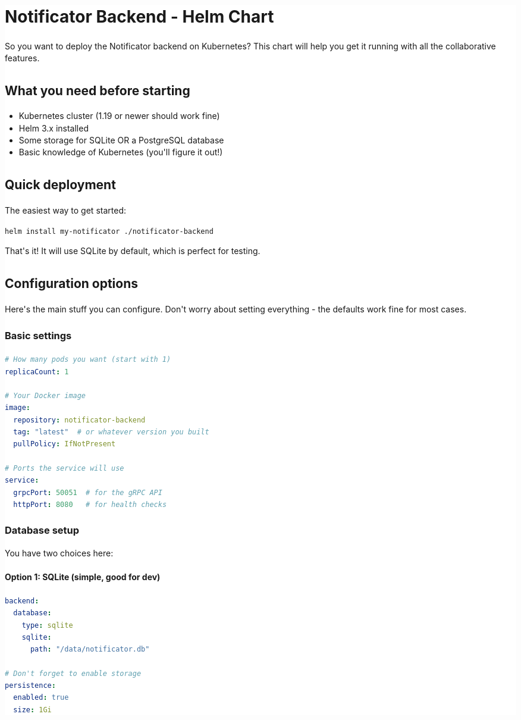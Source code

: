 # Notificator Backend - Helm Chart

So you want to deploy the Notificator backend on Kubernetes? This chart will help you get it running with all the collaborative features.

## What you need before starting

- Kubernetes cluster (1.19 or newer should work fine)
- Helm 3.x installed
- Some storage for SQLite OR a PostgreSQL database
- Basic knowledge of Kubernetes (you'll figure it out!)

## Quick deployment

The easiest way to get started:

```bash
helm install my-notificator ./notificator-backend
```

That's it! It will use SQLite by default, which is perfect for testing.

## Configuration options

Here's the main stuff you can configure. Don't worry about setting everything - the defaults work fine for most cases.

### Basic settings

```yaml
# How many pods you want (start with 1)
replicaCount: 1

# Your Docker image
image:
  repository: notificator-backend
  tag: "latest"  # or whatever version you built
  pullPolicy: IfNotPresent

# Ports the service will use
service:
  grpcPort: 50051  # for the gRPC API
  httpPort: 8080   # for health checks
```

### Database setup

You have two choices here:

#### Option 1: SQLite (simple, good for dev)
```yaml
backend:
  database:
    type: sqlite
    sqlite:
      path: "/data/notificator.db"

# Don't forget to enable storage
persistence:
  enabled: true
  size: 1Gi
```
